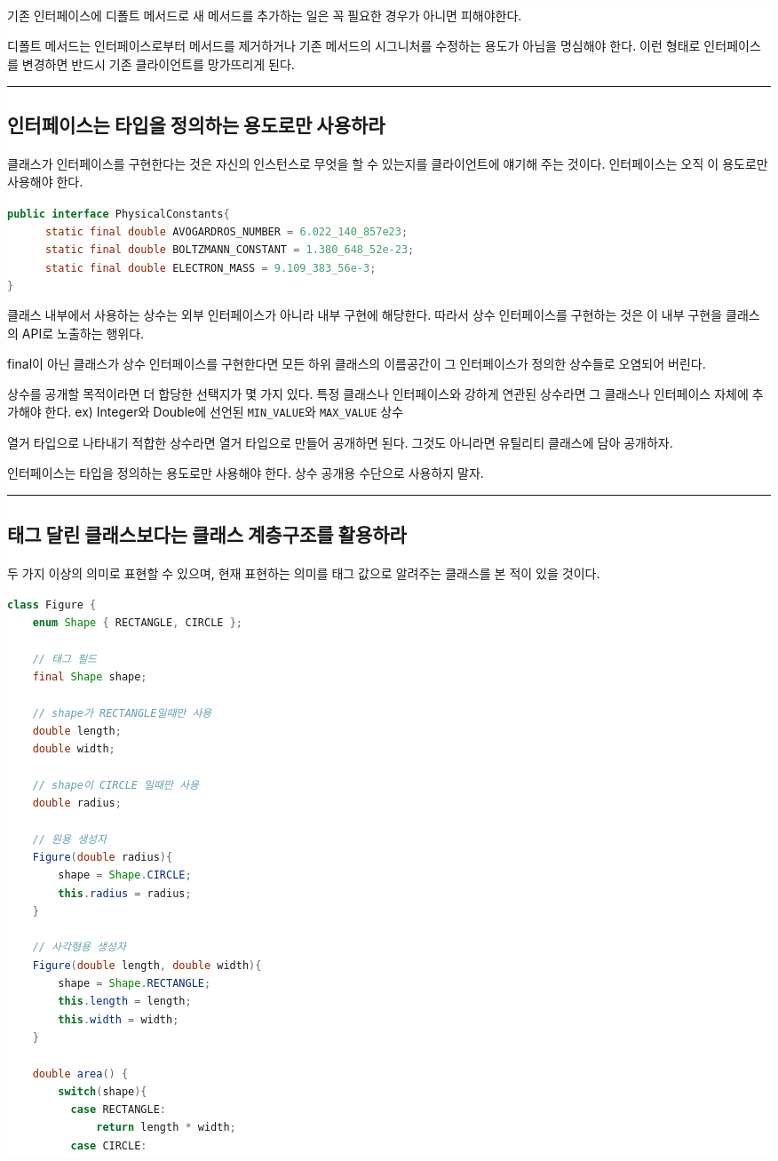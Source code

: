 기존 인터페이스에 디폴트 메서드로 새 메서드를 추가하는 일은 꼭 필요한 경우가 아니면 피해야한다. 

디폴트 메서드는 인터페이스로부터 메서드를 제거하거나 기존 메서드의 시그니처를 수정하는 용도가 아님을 명심해야 한다. 이런 형태로 인터페이스를 변경하면 반드시 기존 클라이언트를 망가뜨리게 된다.

---

## 인터페이스는 타입을 정의하는 용도로만 사용하라

클래스가 인터페이스를 구현한다는 것은 자신의 인스턴스로 무엇을 할 수 있는지를 클라이언트에 얘기해 주는 것이다. 인터페이스는 오직 이 용도로만 사용해야 한다. 

```java
public interface PhysicalConstants{
      static final double AVOGARDROS_NUMBER = 6.022_140_857e23;
      static final double BOLTZMANN_CONSTANT = 1.380_648_52e-23;
      static final double ELECTRON_MASS = 9.109_383_56e-3;
}
```

클래스 내부에서 사용하는 상수는 외부 인터페이스가 아니라 내부 구현에 해당한다. 따라서 상수 인터페이스를 구현하는 것은 이 내부 구현을 클래스의 API로 노출하는 행위다. 

final이 아닌 클래스가 상수 인터페이스를 구현한다면 모든 하위 클래스의 이름공간이 그 인터페이스가 정의한 상수들로 오염되어 버린다. 

상수를 공개할 목적이라면 더 합당한 선택지가 몇 가지 있다. 특정 클래스나 인터페이스와 강하게 연관된 상수라면 그 클래스나 인터페이스 자체에 추가해야 한다. ex) Integer와 Double에 선언된 `MIN_VALUE`와 `MAX_VALUE` 상수 

열거 타입으로 나타내기 적합한 상수라면 열거 타입으로 만들어 공개하면 된다. 그것도 아니라면 유틸리티 클래스에 담아 공개하자.

인터페이스는 타입을 정의하는 용도로만 사용해야 한다. 상수 공개용 수단으로 사용하지 말자.

---

## 태그 달린 클래스보다는 클래스 계층구조를 활용하라

두 가지 이상의 의미로 표현할 수 있으며, 현재 표현하는 의미를 태그 값으로 알려주는 클래스를 본 적이 있을 것이다.

```java
class Figure {
    enum Shape { RECTANGLE, CIRCLE };

    // 태그 필드 
    final Shape shape;

    // shape가 RECTANGLE일때만 사용
    double length;
    double width;

    // shape이 CIRCLE 일때만 사용
    double radius;

    // 원용 생성자
    Figure(double radius){
        shape = Shape.CIRCLE;
        this.radius = radius;
    }

    // 사각형용 생성자
    Figure(double length, double width){
        shape = Shape.RECTANGLE;
        this.length = length;
        this.width = width;
    }

    double area() {
        switch(shape){
          case RECTANGLE:
              return length * width;
          case CIRCLE:
```